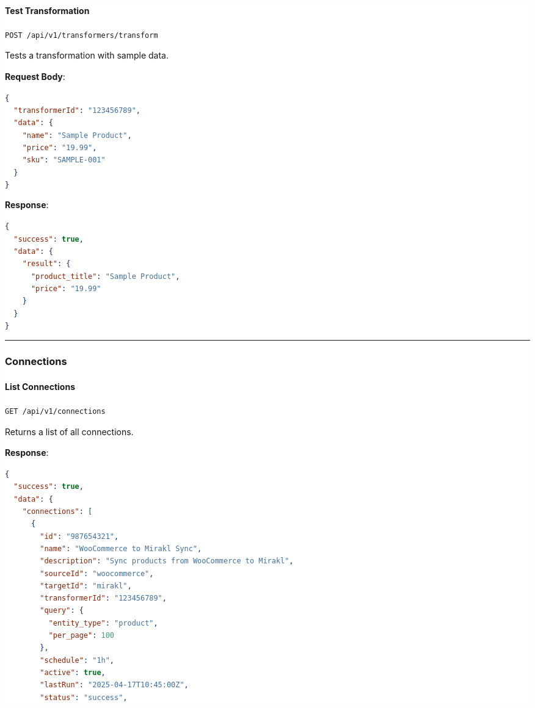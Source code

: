 #### Test Transformation

```
POST /api/v1/transformers/transform
```

Tests a transformation with sample data.

**Request Body**:

```json
{
  "transformerId": "123456789",
  "data": {
    "name": "Sample Product",
    "price": "19.99",
    "sku": "SAMPLE-001"
  }
}
```

**Response**:

```json
{
  "success": true,
  "data": {
    "result": {
      "product_title": "Sample Product",
      "price": "19.99"
    }
  }
}
```

---

### Connections

#### List Connections

```
GET /api/v1/connections
```

Returns a list of all connections.

**Response**:

```json
{
  "success": true,
  "data": {
    "connections": [
      {
        "id": "987654321",
        "name": "WooCommerce to Mirakl Sync",
        "description": "Sync products from WooCommerce to Mirakl",
        "sourceId": "woocommerce",
        "targetId": "mirakl",
        "transformerId": "123456789",
        "query": {
          "entity_type": "product",
          "per_page": 100
        },
        "schedule": "1h",
        "active": true,
        "lastRun": "2025-04-17T10:45:00Z",
        "status": "success",
```